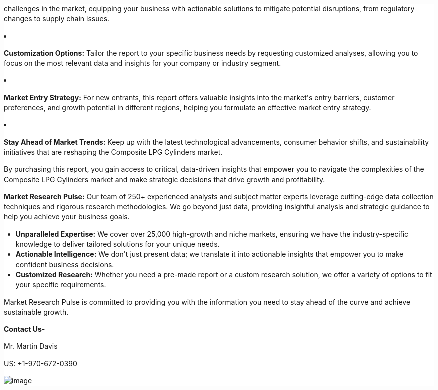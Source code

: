 challenges in the market, equipping your business with actionable solutions to mitigate potential disruptions, from regulatory changes to supply chain issues.</p></li><li><p><strong>Customization Options:</strong> Tailor the report to your specific business needs by requesting customized analyses, allowing you to focus on the most relevant data and insights for your company or industry segment.</p></li><li><p><strong>Market Entry Strategy:</strong> For new entrants, this report offers valuable insights into the market's entry barriers, customer preferences, and growth potential in different regions, helping you formulate an effective market entry strategy.</p></li><li><p><strong>Stay Ahead of Market Trends:</strong> Keep up with the latest technological advancements, consumer behavior shifts, and sustainability initiatives that are reshaping the Composite LPG Cylinders market.</p></li></ol><p>By purchasing this report, you gain access to critical, data-driven insights that empower you to navigate the complexities of the Composite LPG Cylinders market and make strategic decisions that drive growth and profitability.</p><p><strong>Market Research Pulse:</strong>&nbsp;Our team of 250+ experienced analysts and subject matter experts leverage cutting-edge data collection techniques and rigorous research methodologies. We go beyond just data, providing insightful analysis and strategic guidance to help you achieve your business goals.</p><ul><li><strong>Unparalleled Expertise:</strong>&nbsp;We cover over 25,000 high-growth and niche markets, ensuring we have the industry-specific knowledge to deliver tailored solutions for your unique needs.</li><li><strong>Actionable Intelligence:</strong>&nbsp;We don't just present data; we translate it into actionable insights that empower you to make confident business decisions.</li><li><strong>Customized Research:</strong>&nbsp;Whether you need a pre-made report or a custom research solution, we offer a variety of options to fit your specific requirements.</li></ul><p>Market Research Pulse is committed to providing you with the information you need to stay ahead of the curve and achieve sustainable growth.</p><p><strong>Contact Us-</strong></p><p>Mr. Martin Davis</p><p>US: +1-970-672-0390</p>
![image](https://github.com/user-attachments/assets/0194c8fd-67de-4d98-be43-6ce7b3d32b81)

